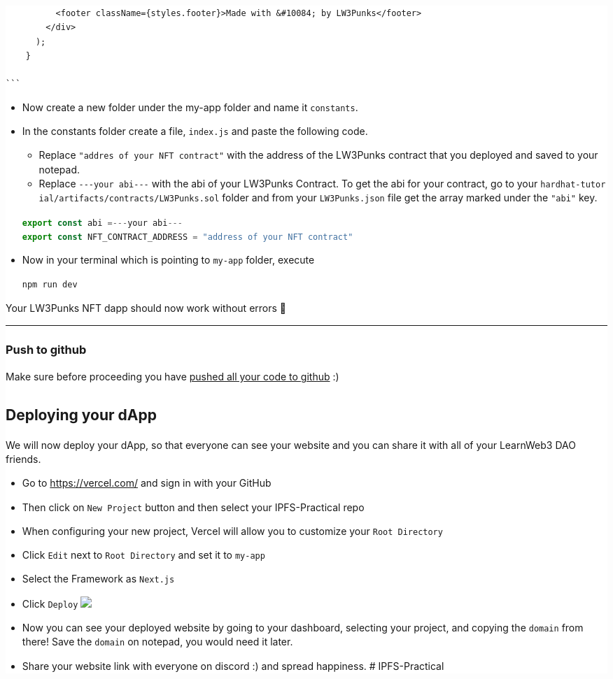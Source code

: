               <footer className={styles.footer}>Made with &#10084; by LW3Punks</footer>
            </div>
          );
        }

    ```
- Now create a new folder under the my-app folder and name it `constants`.
- In the constants folder create a file, `index.js` and paste the following code.

  - Replace `"addres of your NFT contract"` with the address of the LW3Punks contract that you deployed and saved to your notepad.
  - Replace `---your abi---` with the abi of your LW3Punks Contract. To get the abi for your contract, go to your `hardhat-tutorial/artifacts/contracts/LW3Punks.sol` folder and from your `LW3Punks.json` file get the array marked under the `"abi"` key.

  ```js
  export const abi =---your abi---
  export const NFT_CONTRACT_ADDRESS = "address of your NFT contract"
  ```

- Now in your terminal which is pointing to `my-app` folder, execute

  ```bash
  npm run dev
  ```

Your LW3Punks NFT dapp should now work without errors 🚀

---

### Push to github

Make sure before proceeding you have [pushed all your code to github](https://medium.com/hackernoon/a-gentle-introduction-to-git-and-github-the-eli5-way-43f0aa64f2e4) :)

## Deploying your dApp

We will now deploy your dApp, so that everyone can see your website and you can share it with all of your LearnWeb3 DAO friends.

- Go to https://vercel.com/ and sign in with your GitHub
- Then click on `New Project` button and then select your IPFS-Practical repo
- When configuring your new project, Vercel will allow you to customize your `Root Directory`
- Click `Edit` next to `Root Directory` and set it to `my-app`
- Select the Framework as `Next.js`
- Click `Deploy`
![](https://i.imgur.com/G48X8jp.png)


- Now you can see your deployed website by going to your dashboard, selecting your project, and copying the `domain` from there! Save the `domain` on notepad, you would need it later.


- Share your website link with everyone on discord :) and spread happiness.
#   I P F S - P r a c t i c a l 
 
 